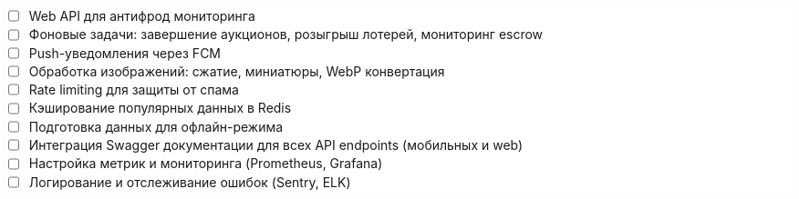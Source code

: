 - [ ] Web API для антифрод мониторинга
- [ ] Фоновые задачи: завершение аукционов, розыгрыш лотерей, мониторинг escrow
- [ ] Push-уведомления через FCM
- [ ] Обработка изображений: сжатие, миниатюры, WebP конвертация
- [ ] Rate limiting для защиты от спама
- [ ] Кэширование популярных данных в Redis
- [ ] Подготовка данных для офлайн-режима
- [ ] Интеграция Swagger документации для всех API endpoints (мобильных и web)
- [ ] Настройка метрик и мониторинга (Prometheus, Grafana)
- [ ] Логирование и отслеживание ошибок (Sentry, ELK)